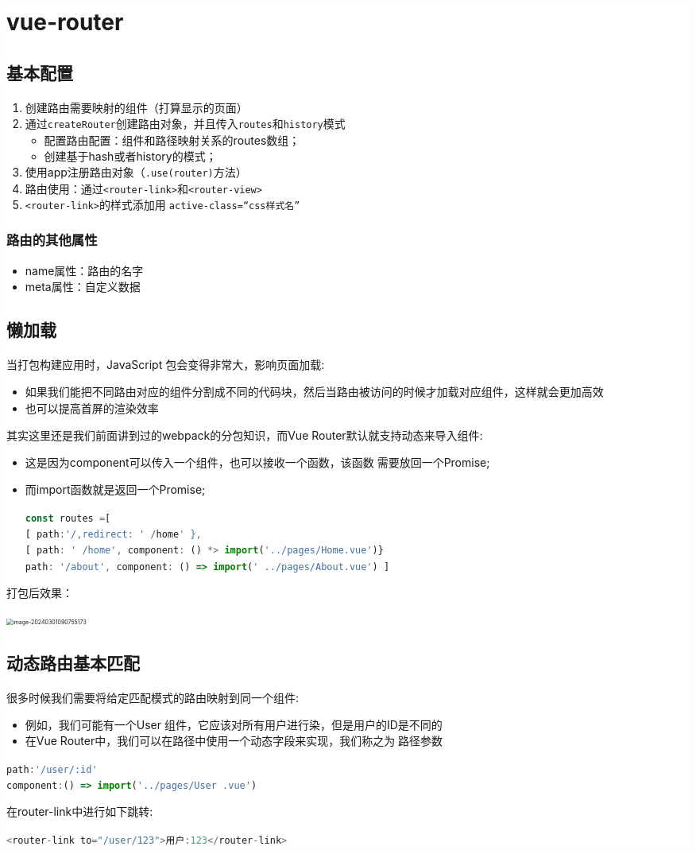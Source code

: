 # vue-router

## 基本配置

1. 创建路由需要映射的组件（打算显示的页面）
2. 通过`createRouter`创建路由对象，并且传入`routes`和`history`模式
   - 配置路由配置：组件和路径映射关系的routes数组；
   - 创建基于hash或者history的模式；
3. 使用app注册路由对象（`.use(router)`方法）
4. 路由使用：通过`<router-link>`和`<router-view>`
5. `<router-link>`的样式添加用 `active-class=“css样式名”`

### 路由的其他属性

- name属性：路由的名字 
- meta属性：自定义数据

## 懒加载

当打包构建应用时，JavaScript 包会变得非常大，影响页面加载:
- 如果我们能把不同路由对应的组件分割成不同的代码块，然后当路由被访问的时候才加载对应组件，这样就会更加高效
- 也可以提高首屏的渲染效率

其实这里还是我们前面讲到过的webpack的分包知识，而Vue Router默认就支持动态来导入组件:
- 这是因为component可以传入一个组件，也可以接收一个函数，该函数 需要放回一个Promise;
- 而import函数就是返回一个Promise;

  ```js
  const routes =[
  [ path:'/,redirect: ' /home' },
  [ path: ' /home', component: () *> import('../pages/Home.vue')}
  path: '/about', component: () => import(' ../pages/About.vue') ]
  ```

打包后效果：

<img src="https://yunding-ljt.oss-cn-beijing.aliyuncs.com/image-20240301090755173.png" alt="image-20240301090755173" style="zoom:50%;" />

## 动态路由基本匹配

很多时候我们需要将给定匹配模式的路由映射到同一个组件:
- 例如，我们可能有一个User 组件，它应该对所有用户进行染，但是用户的ID是不同的
- 在Vue Router中，我们可以在路径中使用一个动态字段来实现，我们称之为 路径参数 

```js
path:'/user/:id'
component:() => import('../pages/User .vue')
```

在router-link中进行如下跳转:
```js
<router-link to="/user/123">用户:123</router-link>
```
